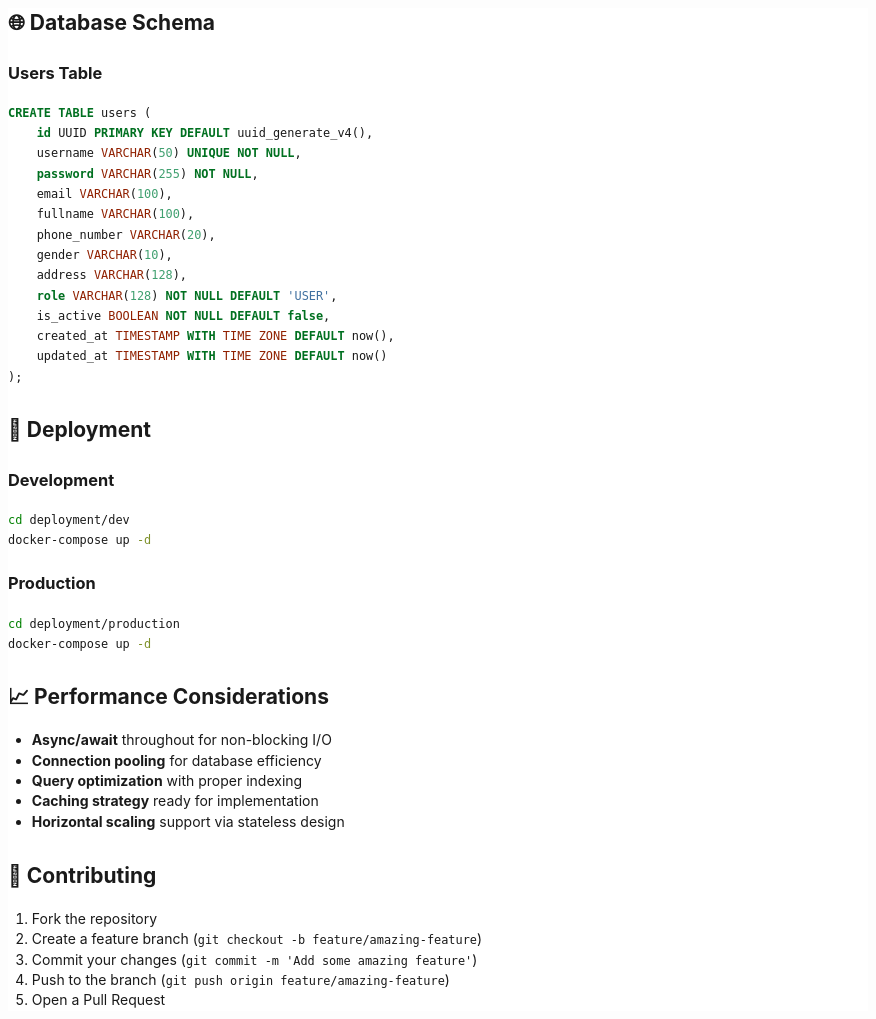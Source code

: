 ## 🌐 Database Schema

### Users Table
```sql
CREATE TABLE users (
    id UUID PRIMARY KEY DEFAULT uuid_generate_v4(),
    username VARCHAR(50) UNIQUE NOT NULL,
    password VARCHAR(255) NOT NULL,
    email VARCHAR(100),
    fullname VARCHAR(100),
    phone_number VARCHAR(20),
    gender VARCHAR(10),
    address VARCHAR(128),
    role VARCHAR(128) NOT NULL DEFAULT 'USER',
    is_active BOOLEAN NOT NULL DEFAULT false,
    created_at TIMESTAMP WITH TIME ZONE DEFAULT now(),
    updated_at TIMESTAMP WITH TIME ZONE DEFAULT now()
);
```

## 🚀 Deployment

### Development
```bash
cd deployment/dev
docker-compose up -d
```

### Production
```bash
cd deployment/production  
docker-compose up -d
```

## 📈 Performance Considerations

- **Async/await** throughout for non-blocking I/O
- **Connection pooling** for database efficiency
- **Query optimization** with proper indexing
- **Caching strategy** ready for implementation
- **Horizontal scaling** support via stateless design

## 🤝 Contributing

1. Fork the repository
2. Create a feature branch (`git checkout -b feature/amazing-feature`)
3. Commit your changes (`git commit -m 'Add some amazing feature'`)
4. Push to the branch (`git push origin feature/amazing-feature`)
5. Open a Pull Request
